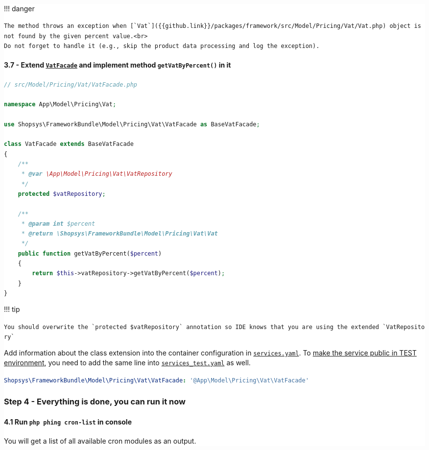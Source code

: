 !!! danger

    The method throws an exception when [`Vat`]({{github.link}}/packages/framework/src/Model/Pricing/Vat/Vat.php) object is not found by the given percent value.<br>
    Do not forget to handle it (e.g., skip the product data processing and log the exception).

#### 3.7 - Extend [`VatFacade`]({{github.link}}/packages/framework/src/Model/Pricing/Vat/VatFacade.php) and implement method `getVatByPercent()` in it

```php
// src/Model/Pricing/Vat/VatFacade.php

namespace App\Model\Pricing\Vat;

use Shopsys\FrameworkBundle\Model\Pricing\Vat\VatFacade as BaseVatFacade;

class VatFacade extends BaseVatFacade
{
    /**
     * @var \App\Model\Pricing\Vat\VatRepository
     */
    protected $vatRepository;

    /**
     * @param int $percent
     * @return \Shopsys\FrameworkBundle\Model\Pricing\Vat\Vat
     */
    public function getVatByPercent($percent)
    {
        return $this->vatRepository->getVatByPercent($percent);
    }
}
```

!!! tip

    You should overwrite the `protected $vatRepository` annotation so IDE knows that you are using the extended `VatRepository`

Add information about the class extension into the container configuration in [`services.yaml`]({{github.link}}/project-base/config/services.yaml).
To [make the service public in TEST environment](../introduction/faq-and-common-issues.md#what-is-the-configuration-file-services_testyaml-good-for), you need to add the same line into [`services_test.yaml`]({{github.link}}/project-base/config/services_test.yaml) as well.

```yaml
Shopsys\FrameworkBundle\Model\Pricing\Vat\VatFacade: '@App\Model\Pricing\Vat\VatFacade'
```

### Step 4 - Everything is done, you can run it now

#### 4.1 Run `php phing cron-list` in console

You will get a list of all available cron modules as an output.
